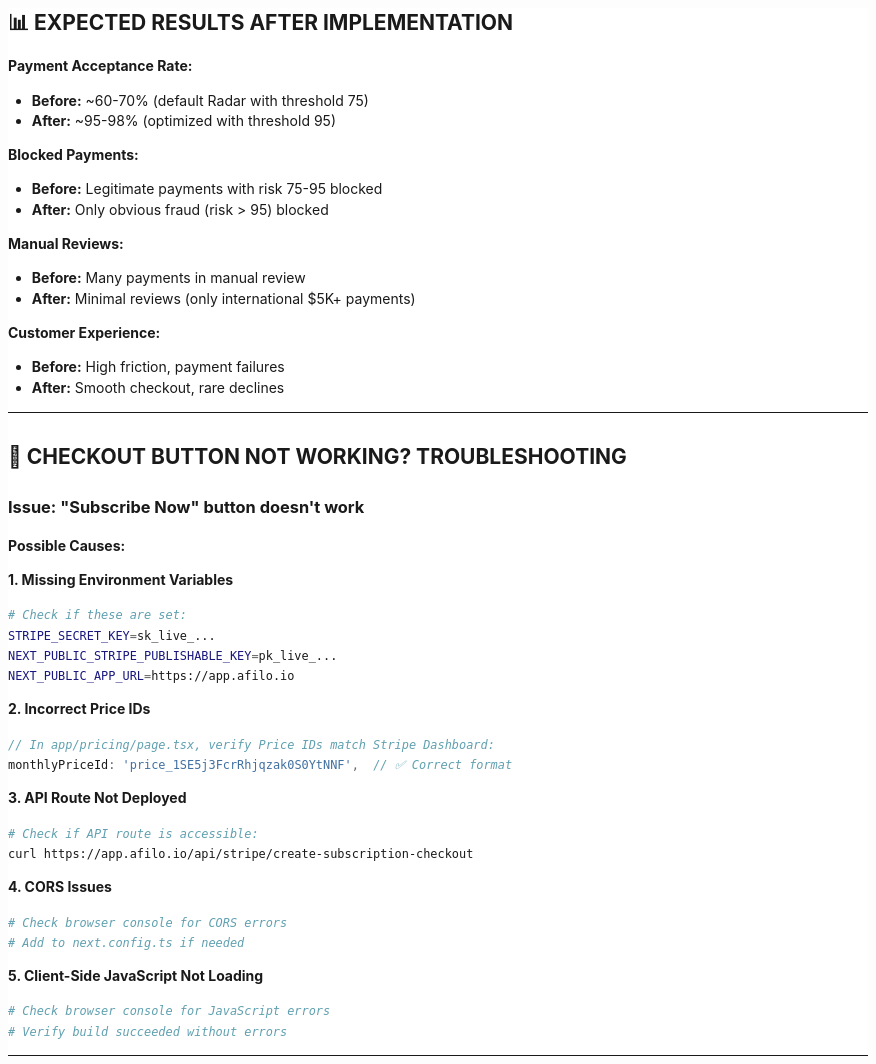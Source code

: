 
## 📊 EXPECTED RESULTS AFTER IMPLEMENTATION

**Payment Acceptance Rate:**
- **Before:** ~60-70% (default Radar with threshold 75)
- **After:** ~95-98% (optimized with threshold 95)

**Blocked Payments:**
- **Before:** Legitimate payments with risk 75-95 blocked
- **After:** Only obvious fraud (risk > 95) blocked

**Manual Reviews:**
- **Before:** Many payments in manual review
- **After:** Minimal reviews (only international $5K+ payments)

**Customer Experience:**
- **Before:** High friction, payment failures
- **After:** Smooth checkout, rare declines

---

## 🚨 CHECKOUT BUTTON NOT WORKING? TROUBLESHOOTING

### Issue: "Subscribe Now" button doesn't work

**Possible Causes:**

**1. Missing Environment Variables**
```bash
# Check if these are set:
STRIPE_SECRET_KEY=sk_live_...
NEXT_PUBLIC_STRIPE_PUBLISHABLE_KEY=pk_live_...
NEXT_PUBLIC_APP_URL=https://app.afilo.io
```

**2. Incorrect Price IDs**
```typescript
// In app/pricing/page.tsx, verify Price IDs match Stripe Dashboard:
monthlyPriceId: 'price_1SE5j3FcrRhjqzak0S0YtNNF',  // ✅ Correct format
```

**3. API Route Not Deployed**
```bash
# Check if API route is accessible:
curl https://app.afilo.io/api/stripe/create-subscription-checkout
```

**4. CORS Issues**
```bash
# Check browser console for CORS errors
# Add to next.config.ts if needed
```

**5. Client-Side JavaScript Not Loading**
```bash
# Check browser console for JavaScript errors
# Verify build succeeded without errors
```

---